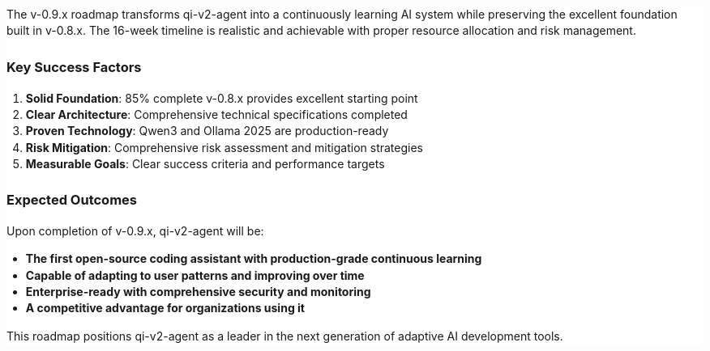 The v-0.9.x roadmap transforms qi-v2-agent into a continuously learning AI system while preserving the excellent foundation built in v-0.8.x. The 16-week timeline is realistic and achievable with proper resource allocation and risk management.

### Key Success Factors

1. **Solid Foundation**: 85% complete v-0.8.x provides excellent starting point
2. **Clear Architecture**: Comprehensive technical specifications completed
3. **Proven Technology**: Qwen3 and Ollama 2025 are production-ready
4. **Risk Mitigation**: Comprehensive risk assessment and mitigation strategies
5. **Measurable Goals**: Clear success criteria and performance targets

### Expected Outcomes

Upon completion of v-0.9.x, qi-v2-agent will be:

- **The first open-source coding assistant with production-grade continuous learning**
- **Capable of adapting to user patterns and improving over time**
- **Enterprise-ready with comprehensive security and monitoring**
- **A competitive advantage for organizations using it**

This roadmap positions qi-v2-agent as a leader in the next generation of adaptive AI development tools.